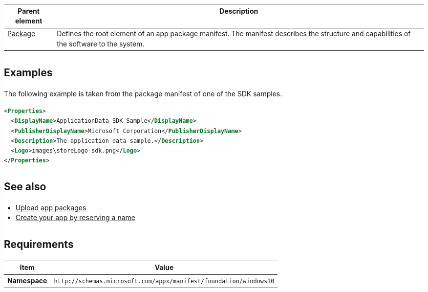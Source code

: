 | Parent element | Description |
|-|-|
| [Package](element-package.md) | Defines the root element of an app package manifest. The manifest describes the structure and capabilities of the software to the system. |

## Examples

The following example is taken from the package manifest of one of the SDK samples.

```xml
<Properties>
  <DisplayName>ApplicationData SDK Sample</DisplayName>
  <PublisherDisplayName>Microsoft Corporation</PublisherDisplayName>
  <Description>The application data sample.</Description>
  <Logo>images\storeLogo-sdk.png</Logo>
</Properties>
```

## See also

- [Upload app packages](/windows/uwp/publish/upload-app-packages)
- [Create your app by reserving a name](/windows/uwp/publish/create-your-app-by-reserving-a-name)

## Requirements

| Item | Value |
|--|--|
| **Namespace** | `http://schemas.microsoft.com/appx/manifest/foundation/windows10` |
